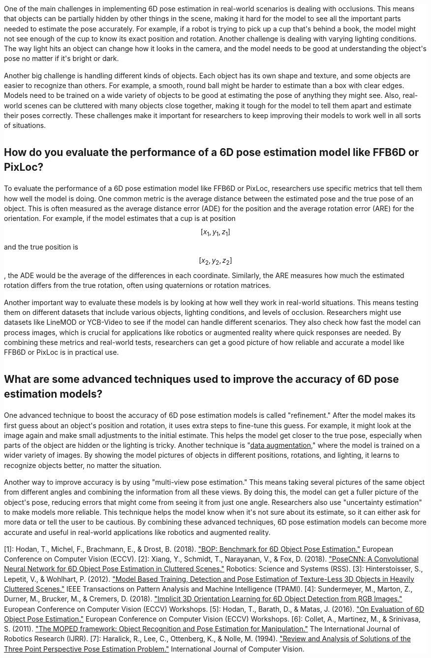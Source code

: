 One of the main challenges in implementing 6D pose estimation in real-world scenarios is dealing with occlusions. This means that objects can be partially hidden by other things in the scene, making it hard for the model to see all the important parts needed to estimate the pose accurately. For example, if a robot is trying to pick up a cup that's behind a book, the model might not see enough of the cup to know its exact position and rotation. Another challenge is dealing with varying lighting conditions. The way light hits an object can change how it looks in the camera, and the model needs to be good at understanding the object's pose no matter if it's bright or dark.

Another big challenge is handling different kinds of objects. Each object has its own shape and texture, and some objects are easier to recognize than others. For example, a smooth, round ball might be harder to estimate than a box with clear edges. Models need to be trained on a wide variety of objects to be good at estimating the pose of anything they might see. Also, real-world scenes can be cluttered with many objects close together, making it tough for the model to tell them apart and estimate their poses correctly. These challenges make it important for researchers to keep improving their models to work well in all sorts of situations.

## How do you evaluate the performance of a 6D pose estimation model like FFB6D or PixLoc?

To evaluate the performance of a 6D pose estimation model like FFB6D or PixLoc, researchers use specific metrics that tell them how well the model is doing. One common metric is the average distance between the estimated pose and the true pose of an object. This is often measured as the average distance error (ADE) for the position and the average rotation error (ARE) for the orientation. For example, if the model estimates that a cup is at position $$[x_1, y_1, z_1]$$ and the true position is $$[x_2, y_2, z_2]$$, the ADE would be the average of the differences in each coordinate. Similarly, the ARE measures how much the estimated rotation differs from the true rotation, often using quaternions or rotation matrices.

Another important way to evaluate these models is by looking at how well they work in real-world situations. This means testing them on different datasets that include various objects, lighting conditions, and levels of occlusion. Researchers might use datasets like LineMOD or YCB-Video to see if the model can handle different scenarios. They also check how fast the model can process images, which is crucial for applications like robotics or augmented reality where quick responses are needed. By combining these metrics and real-world tests, researchers can get a good picture of how reliable and accurate a model like FFB6D or PixLoc is in practical use.

## What are some advanced techniques used to improve the accuracy of 6D pose estimation models?

One advanced technique to boost the accuracy of 6D pose estimation models is called "refinement." After the model makes its first guess about an object's position and rotation, it uses extra steps to fine-tune this guess. For example, it might look at the image again and make small adjustments to the initial estimate. This helps the model get closer to the true pose, especially when parts of the object are hidden or the lighting is tricky. Another technique is "[data augmentation](/wiki/data-augmentation)," where the model is trained on a wider variety of images. By showing the model pictures of objects in different positions, rotations, and lighting, it learns to recognize objects better, no matter the situation.

Another way to improve accuracy is by using "multi-view pose estimation." This means taking several pictures of the same object from different angles and combining the information from all these views. By doing this, the model can get a fuller picture of the object's pose, reducing errors that might come from seeing it from just one angle. Researchers also use "uncertainty estimation" to make models more reliable. This technique helps the model know when it's not sure about its estimate, so it can either ask for more data or tell the user to be cautious. By combining these advanced techniques, 6D pose estimation models can become more accurate and useful in real-world applications like robotics and augmented reality.


[1]: Hodan, T., Michel, F., Brachmann, E., & Drost, B. (2018). ["BOP: Benchmark for 6D Object Pose Estimation."](https://arxiv.org/abs/1808.08319) European Conference on Computer Vision (ECCV).
[2]: Xiang, Y., Schmidt, T., Narayanan, V., & Fox, D. (2018). ["PoseCNN: A Convolutional Neural Network for 6D Object Pose Estimation in Cluttered Scenes."](https://arxiv.org/abs/1711.00199) Robotics: Science and Systems (RSS).
[3]: Hinterstoisser, S., Lepetit, V., & Wohlhart, P. (2012). ["Model Based Training, Detection and Pose Estimation of Texture-Less 3D Objects in Heavily Cluttered Scenes."](http://stefan-hinterstoisser.com/papers/hinterstoisser2012accv.pdf) IEEE Transactions on Pattern Analysis and Machine Intelligence (TPAMI).
[4]: Sundermeyer, M., Marton, Z., Durner, M., Brucker, M., & Cremers, D. (2018). ["Implicit 3D Orientation Learning for 6D Object Detection from RGB Images."](https://arxiv.org/abs/1902.01275) European Conference on Computer Vision (ECCV) Workshops.
[5]: Hodan, T., Barath, D., & Matas, J. (2016). ["On Evaluation of 6D Object Pose Estimation."](https://cmp.felk.cvut.cz/~hodanto2/data/hodan2016evaluation.pdf) European Conference on Computer Vision (ECCV) Workshops.
[6]: Collet, A., Martinez, M., & Srinivasa, S. (2011). ["The MOPED framework: Object Recognition and Pose Estimation for Manipulation."](https://journals.sagepub.com/doi/10.1177/0278364911401765) The International Journal of Robotics Research (IJRR).
[7]: Haralick, R., Lee, C., Ottenberg, K., & Nolle, M. (1994). ["Review and Analysis of Solutions of the Three Point Perspective Pose Estimation Problem."](https://link.springer.com/article/10.1007/BF02028352) International Journal of Computer Vision.